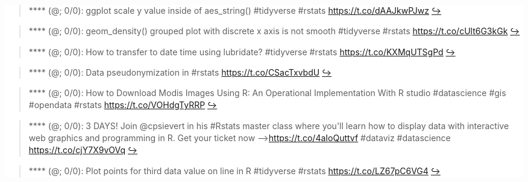 


> **** (@; 0/0): ggplot scale y value inside of aes_string() #tidyverse #rstats https://t.co/dAAJkwPJwz  [&#8618;](https://twitter.com/dataandme/status/1004410224483164165)




> **** (@; 0/0): geom_density() grouped plot with discrete x axis is not smooth #tidyverse #rstats https://t.co/cUlt6G3kGk  [&#8618;](https://twitter.com/dataandme/status/1004410223665270784)




> **** (@; 0/0): How to transfer to date time using lubridate? #tidyverse #rstats https://t.co/KXMqUTSgPd  [&#8618;](https://twitter.com/dataandme/status/1004408942720667648)




> **** (@; 0/0): Data pseudonymization in #rstats https://t.co/CSacTxvbdU  [&#8618;](https://twitter.com/dataandme/status/1004408855097307136)




> **** (@; 0/0): How to Download Modis Images Using R: An Operational Implementation With R studio #datascience #gis #opendata #rstats  https://t.co/VOHdgTyRRP  [&#8618;](https://twitter.com/dataandme/status/1004408313973493765)




> **** (@; 0/0): 3 DAYS! Join @cpsievert in his #Rstats master class where you'll learn how to display data with interactive web graphics and programming in R. Get your ticket now --&gt;https://t.co/4aIoQuttvf #dataviz #datascience https://t.co/cjY7X9vOVq  [&#8618;](https://twitter.com/dataandme/status/1004407760866430976)




> **** (@; 0/0): Plot points for third data value on line in R #tidyverse #rstats https://t.co/LZ67pC6VG4  [&#8618;](https://twitter.com/dataandme/status/1004402686865928193)





